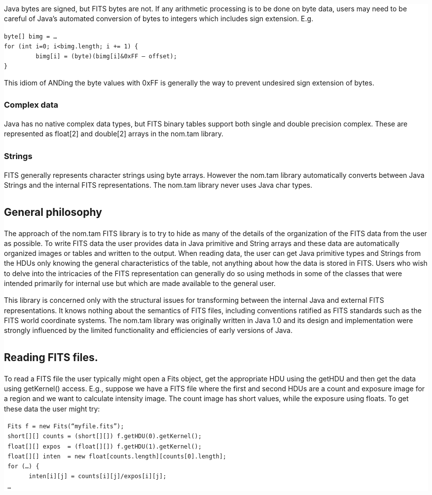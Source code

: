 Java bytes are signed, but FITS bytes are not.  If any arithmetic processing is to be done on byte data, users may need to be careful of Java’s automated conversion of bytes to integers which includes sign extension.  E.g.

    byte[] bimg = …
    for (int i=0; i<bimg.length; i += 1) {
             bimg[i] = (byte)(bimg[i]&0xFF – offset);
    }
    
This idiom of ANDing the byte values with 0xFF is generally the way to prevent undesired sign extension of bytes.

### Complex data

Java has no native complex data types, but FITS binary tables support both single and double precision complex.  These are represented as float[2] and double[2] arrays in the nom.tam library.

### Strings

FITS generally represents character strings using byte arrays.  However the nom.tam library automatically converts between Java Strings and the internal FITS representations.  The nom.tam library never uses Java char types.

## General philosophy

The approach of the nom.tam FITS library is to try to hide as many of the details of the organization of the FITS data from the user as possible.  To write FITS data the user provides data in Java primitive and String arrays and these data are automatically organized images or tables and written to the output.  When reading data, the user can get Java primitive types and Strings from the HDUs only knowing the general characteristics of the table, not anything about how the data is stored in FITS.   Users who wish to delve into the intricacies of the FITS representation can generally do so using  methods in some of the classes that were intended primarily for internal use but which are made available to the general user.

This library is concerned only with the structural issues for transforming between the internal Java and external FITS representations.  It knows nothing about the semantics of FITS files, including conventions ratified as FITS standards such as the FITS world coordinate systems. 
The nom.tam library was originally written in Java 1.0 and its design and implementation were strongly influenced by the limited functionality and efficiencies of early versions of Java.  

## Reading FITS files.

To read a FITS file the user typically might open a Fits object, get the appropriate HDU using the getHDU and then get the data using getKernel() access.  E.g., suppose we have a FITS file where the first and second HDUs are a count and exposure image for a region and we want to calculate intensity image.  The count image has short values, while the exposure using floats.  To get these data the user might try:

     Fits f = new Fits(“myfile.fits”);
     short[][] counts = (short[][]) f.getHDU(0).getKernel();
     float[][] expos  = (float[][]) f.getHDU(1).getKernel();
     float[][] inten  = new float[counts.length][counts[0].length];
     for (…) {
           inten[i][j] = counts[i][j]/expos[i][j];
     …
